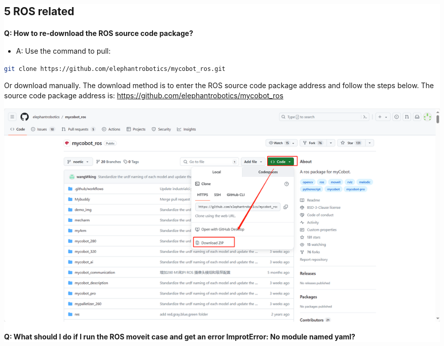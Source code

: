 ## 5 ROS related

**Q: How to re-download the ROS source code package?**

- A: Use the command to pull:

```bash
git clone https://github.com/elephantrobotics/mycobot_ros.git
```

Or download manually. The download method is to enter the ROS source code package address and follow the steps below. The source code package address is: https://github.com/elephantrobotics/mycobot_ros

![](../../resource/4-SupportAndService/9.Troubleshooting/9.images/ros_2.png)

**Q: What should I do if I run the ROS moveit case and get an error ImprotError: No module named yaml?**
